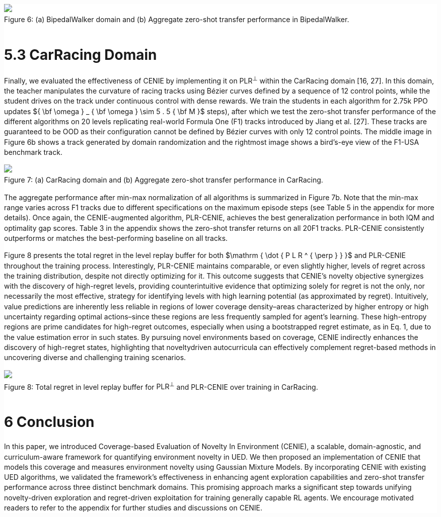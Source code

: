 ![](images/8d13dda82c8a849f73fbb1d8f0fe81eb9fe9959669345060ab2302e70b18b769.jpg)  
Figure 6: (a) BipedalWalker domain and (b) Aggregate zero-shot transfer performance in BipedalWalker.

# 5.3 CarRacing Domain

Finally, we evaluated the effectiveness of CENIE by implementing it on $\mathrm { P L R ^ { \perp } }$ within the CarRacing domain [16, 27]. In this domain, the teacher manipulates the curvature of racing tracks using Bézier curves defined by a sequence of 12 control points, while the student drives on the track under continuous control with dense rewards. We train the students in each algorithm for $2 . 7 5 \mathrm { k }$ PPO updates ${ \bf \omega } _ { \bf \omega } \sim 5 . 5 { \bf M }$ steps), after which we test the zero-shot transfer performance of the different algorithms on 20 levels replicating real-world Formula One (F1) tracks introduced by Jiang et al. [27]. These tracks are guaranteed to be OOD as their configuration cannot be defined by Bézier curves with only 12 control points. The middle image in Figure 6b shows a track generated by domain randomization and the rightmost image shows a bird’s-eye view of the F1-USA benchmark track.

![](images/0582ad8d13cdff3ec9fec96f9361bc63104571fef1389535daf359538c51558d.jpg)  
Figure 7: (a) CarRacing domain and (b) Aggregate zero-shot transfer performance in CarRacing.

The aggregate performance after min-max normalization of all algorithms is summarized in Figure 7b. Note that the min-max range varies across F1 tracks due to different specifications on the maximum episode steps (see Table 5 in the appendix for more details). Once again, the CENIE-augmented algorithm, PLR-CENIE, achieves the best generalization performance in both IQM and optimality gap scores. Table 3 in the appendix shows the zero-shot transfer returns on all $2 0 \mathrm { F } 1$ tracks. PLR-CENIE consistently outperforms or matches the best-performing baseline on all tracks.

Figure 8 presents the total regret in the level replay buffer for both $\mathrm { \dot { P L R ^ { \perp } } }$ and PLR-CENIE throughout the training process. Interestingly, PLR-CENIE maintains comparable, or even slightly higher, levels of regret across the training distribution, despite not directly optimizing for it. This outcome suggests that CENIE’s novelty objective synergizes with the discovery of high-regret levels, providing counterintuitive evidence that optimizing solely for regret is not the only, nor necessarily the most effective, strategy for identifying levels with high learning potential (as approximated by regret). Intuitively, value predictions are inherently less reliable in regions of lower coverage density–areas characterized by higher entropy or high uncertainty regarding optimal actions–since these regions are less frequently sampled for agent’s learning. These high-entropy regions are prime candidates for high-regret outcomes, especially when using a bootstrapped regret estimate, as in Eq. 1, due to the value estimation error in such states. By pursuing novel environments based on coverage, CENIE indirectly enhances the discovery of high-regret states, highlighting that noveltydriven autocurricula can effectively complement regret-based methods in uncovering diverse and challenging training scenarios.

![](images/0e2653e43ef673c2a0aebd4207adb53a5d2a3a42658b5df93dae81bfc5aac559.jpg)  
Figure 8: Total regret in level replay buffer for $\mathrm { P L R ^ { \perp } }$ and PLR-CENIE over training in CarRacing.

# 6 Conclusion

In this paper, we introduced Coverage-based Evaluation of Novelty In Environment (CENIE), a scalable, domain-agnostic, and curriculum-aware framework for quantifying environment novelty in UED. We then proposed an implementation of CENIE that models this coverage and measures environment novelty using Gaussian Mixture Models. By incorporating CENIE with existing UED algorithms, we validated the framework’s effectiveness in enhancing agent exploration capabilities and zero-shot transfer performance across three distinct benchmark domains. This promising approach marks a significant step towards unifying novelty-driven exploration and regret-driven exploitation for training generally capable RL agents. We encourage motivated readers to refer to the appendix for further studies and discussions on CENIE.